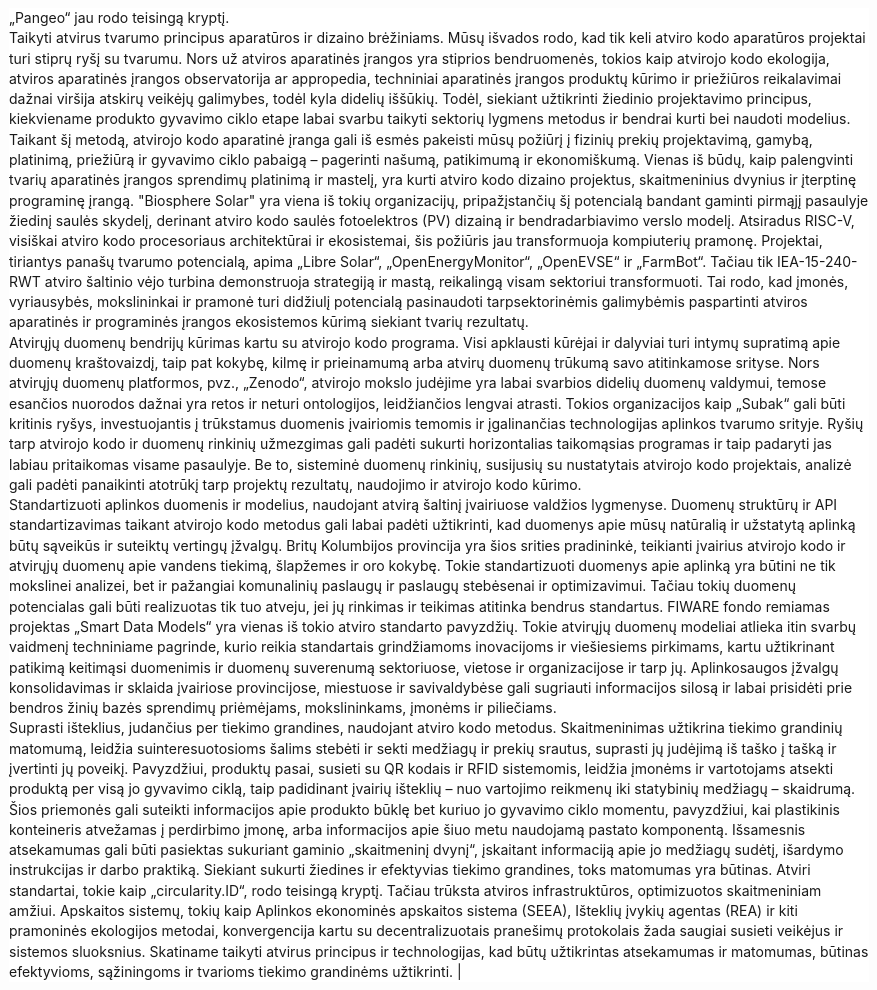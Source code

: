 „Pangeo“ jau rodo teisingą kryptį.<br/>Taikyti atvirus tvarumo principus aparatūros ir dizaino brėžiniams. Mūsų išvados rodo, kad tik keli atviro kodo aparatūros projektai turi stiprų ryšį su tvarumu. Nors už atviros aparatinės įrangos yra stiprios bendruomenės, tokios kaip atvirojo kodo ekologija, atviros aparatinės įrangos observatorija ar appropedia, techniniai aparatinės įrangos produktų kūrimo ir priežiūros reikalavimai dažnai viršija atskirų veikėjų galimybes, todėl kyla didelių iššūkių. Todėl, siekiant užtikrinti žiedinio projektavimo principus, kiekviename produkto gyvavimo ciklo etape labai svarbu taikyti sektorių lygmens metodus ir bendrai kurti bei naudoti modelius. Taikant šį metodą, atvirojo kodo aparatinė įranga gali iš esmės pakeisti mūsų požiūrį į fizinių prekių projektavimą, gamybą, platinimą, priežiūrą ir gyvavimo ciklo pabaigą – pagerinti našumą, patikimumą ir ekonomiškumą. Vienas iš būdų, kaip palengvinti tvarių aparatinės įrangos sprendimų platinimą ir mastelį, yra kurti atviro kodo dizaino projektus, skaitmeninius dvynius ir įterptinę programinę įrangą. "Biosphere Solar" yra viena iš tokių organizacijų, pripažįstančių šį potencialą bandant gaminti pirmąjį pasaulyje žiedinį saulės skydelį, derinant atviro kodo saulės fotoelektros (PV) dizainą ir bendradarbiavimo verslo modelį. Atsiradus RISC-V, visiškai atviro kodo procesoriaus architektūrai ir ekosistemai, šis požiūris jau transformuoja kompiuterių pramonę. Projektai, tiriantys panašų tvarumo potencialą, apima „Libre Solar“, „OpenEnergyMonitor“, „OpenEVSE“ ir „FarmBot“. Tačiau tik IEA-15-240-RWT atviro šaltinio vėjo turbina demonstruoja strategiją ir mastą, reikalingą visam sektoriui transformuoti. Tai rodo, kad įmonės, vyriausybės, mokslininkai ir pramonė turi didžiulį potencialą pasinaudoti tarpsektorinėmis galimybėmis paspartinti atviros aparatinės ir programinės įrangos ekosistemos kūrimą siekiant tvarių rezultatų.<br/>Atvirųjų duomenų bendrijų kūrimas kartu su atvirojo kodo programa. Visi apklausti kūrėjai ir dalyviai turi intymų supratimą apie duomenų kraštovaizdį, taip pat kokybę, kilmę ir prieinamumą arba atvirų duomenų trūkumą savo atitinkamose srityse. Nors atvirųjų duomenų platformos, pvz., „Zenodo“, atvirojo mokslo judėjime yra labai svarbios didelių duomenų valdymui, temose esančios nuorodos dažnai yra retos ir neturi ontologijos, leidžiančios lengvai atrasti. Tokios organizacijos kaip „Subak“ gali būti kritinis ryšys, investuojantis į trūkstamus duomenis įvairiomis temomis ir įgalinančias technologijas aplinkos tvarumo srityje. Ryšių tarp atvirojo kodo ir duomenų rinkinių užmezgimas gali padėti sukurti horizontalias taikomąsias programas ir taip padaryti jas labiau pritaikomas visame pasaulyje. Be to, sisteminė duomenų rinkinių, susijusių su nustatytais atvirojo kodo projektais, analizė gali padėti panaikinti atotrūkį tarp projektų rezultatų, naudojimo ir atvirojo kodo kūrimo.<br/>Standartizuoti aplinkos duomenis ir modelius, naudojant atvirą šaltinį įvairiuose valdžios lygmenyse. Duomenų struktūrų ir API standartizavimas taikant atvirojo kodo metodus gali labai padėti užtikrinti, kad duomenys apie mūsų natūralią ir užstatytą aplinką būtų sąveikūs ir suteiktų vertingų įžvalgų. Britų Kolumbijos provincija yra šios srities pradininkė, teikianti įvairius atvirojo kodo ir atvirųjų duomenų apie vandens tiekimą, šlapžemes ir oro kokybę. Tokie standartizuoti duomenys apie aplinką yra būtini ne tik mokslinei analizei, bet ir pažangiai komunalinių paslaugų ir paslaugų stebėsenai ir optimizavimui. Tačiau tokių duomenų potencialas gali būti realizuotas tik tuo atveju, jei jų rinkimas ir teikimas atitinka bendrus standartus. FIWARE fondo remiamas projektas „Smart Data Models“ yra vienas iš tokio atviro standarto pavyzdžių. Tokie atvirųjų duomenų modeliai atlieka itin svarbų vaidmenį techniniame pagrinde, kurio reikia standartais grindžiamoms inovacijoms ir viešiesiems pirkimams, kartu užtikrinant patikimą keitimąsi duomenimis ir duomenų suverenumą sektoriuose, vietose ir organizacijose ir tarp jų. Aplinkosaugos įžvalgų konsolidavimas ir sklaida įvairiose provincijose, miestuose ir savivaldybėse gali sugriauti informacijos silosą ir labai prisidėti prie bendros žinių bazės sprendimų priėmėjams, mokslininkams, įmonėms ir piliečiams.<br/>Suprasti išteklius, judančius per tiekimo grandines, naudojant atviro kodo metodus. Skaitmeninimas užtikrina tiekimo grandinių matomumą, leidžia suinteresuotosioms šalims stebėti ir sekti medžiagų ir prekių srautus, suprasti jų judėjimą iš taško į tašką ir įvertinti jų poveikį. Pavyzdžiui, produktų pasai, susieti su QR kodais ir RFID sistemomis, leidžia įmonėms ir vartotojams atsekti produktą per visą jo gyvavimo ciklą, taip padidinant įvairių išteklių – nuo vartojimo reikmenų iki statybinių medžiagų – skaidrumą. Šios priemonės gali suteikti informacijos apie produkto būklę bet kuriuo jo gyvavimo ciklo momentu, pavyzdžiui, kai plastikinis konteineris atvežamas į perdirbimo įmonę, arba informacijos apie šiuo metu naudojamą pastato komponentą. Išsamesnis atsekamumas gali būti pasiektas sukuriant gaminio „skaitmeninį dvynį“, įskaitant informaciją apie jo medžiagų sudėtį, išardymo instrukcijas ir darbo praktiką. Siekiant sukurti žiedines ir efektyvias tiekimo grandines, toks matomumas yra būtinas. Atviri standartai, tokie kaip „circularity.ID“, rodo teisingą kryptį. Tačiau trūksta atviros infrastruktūros, optimizuotos skaitmeniniam amžiui. Apskaitos sistemų, tokių kaip Aplinkos ekonominės apskaitos sistema (SEEA), Išteklių įvykių agentas (REA) ir kiti pramoninės ekologijos metodai, konvergencija kartu su decentralizuotais pranešimų protokolais žada saugiai susieti veikėjus ir sistemos sluoksnius. Skatiname taikyti atvirus principus ir technologijas, kad būtų užtikrintas atsekamumas ir matomumas, būtinas efektyvioms, sąžiningoms ir tvarioms tiekimo grandinėms užtikrinti. |